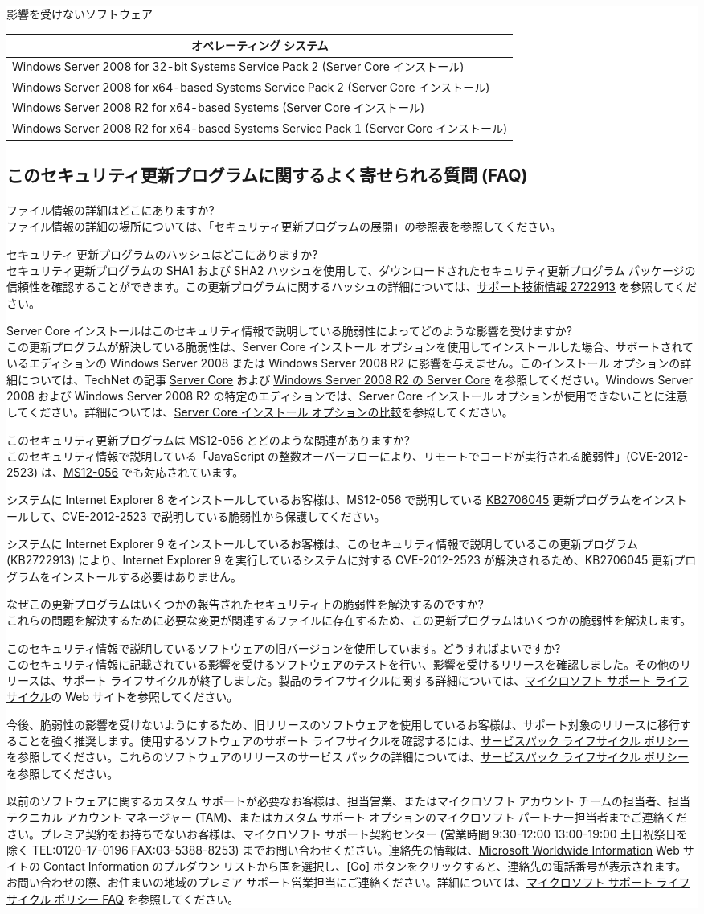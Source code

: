 <p></p>

 

影響を受けないソフトウェア

| オペレーティング システム                                                              |
|----------------------------------------------------------------------------------------|
| Windows Server 2008 for 32-bit Systems Service Pack 2 (Server Core インストール)       |
| Windows Server 2008 for x64-based Systems Service Pack 2 (Server Core インストール)    |
| Windows Server 2008 R2 for x64-based Systems (Server Core インストール)                |
| Windows Server 2008 R2 for x64-based Systems Service Pack 1 (Server Core インストール) |

このセキュリティ更新プログラムに関するよく寄せられる質問 (FAQ)
--------------------------------------------------------------

 
ファイル情報の詳細はどこにありますか?   
ファイル情報の詳細の場所については、「セキュリティ更新プログラムの展開」の参照表を参照してください。

セキュリティ 更新プログラムのハッシュはどこにありますか?   
セキュリティ更新プログラムの SHA1 および SHA2 ハッシュを使用して、ダウンロードされたセキュリティ更新プログラム パッケージの信頼性を確認することができます。この更新プログラムに関するハッシュの詳細については、[サポート技術情報 2722913](http://support.microsoft.com/kb/2722913/ja) を参照してください。

Server Core インストールはこのセキュリティ情報で説明している脆弱性によってどのような影響を受けますか?   
この更新プログラムが解決している脆弱性は、Server Core インストール オプションを使用してインストールした場合、サポートされているエディションの Windows Server 2008 または Windows Server 2008 R2 に影響を与えません。このインストール オプションの詳細については、TechNet の記事 [Server Core](http://www.microsoft.com/japan/windowsserver2008/technologies/server-core.mspx) および [Windows Server 2008 R2 の Server Core](http://www.microsoft.com/japan/windowsserver2008/r2/technologies/server-core.mspx) を参照してください。Windows Server 2008 および Windows Server 2008 R2 の特定のエディションでは、Server Core インストール オプションが使用できないことに注意してください。詳細については、[Server Core インストール オプションの比較](http://www.microsoft.com/japan/windowsserver2008/r2/editions/core-installation.mspx)を参照してください。

このセキュリティ更新プログラムは MS12-056 とどのような関連がありますか?   
このセキュリティ情報で説明している「JavaScript の整数オーバーフローにより、リモートでコードが実行される脆弱性」(CVE-2012-2523) は、[MS12-056](http://go.microsoft.com/fwlink/?linkid=256487) でも対応されています。

システムに Internet Explorer 8 をインストールしているお客様は、MS12-056 で説明している [KB2706045](http://go.microsoft.com/fwlink/?linkid=256487) 更新プログラムをインストールして、CVE-2012-2523 で説明している脆弱性から保護してください。

システムに Internet Explorer 9 をインストールしているお客様は、このセキュリティ情報で説明しているこの更新プログラム (KB2722913) により、Internet Explorer 9 を実行しているシステムに対する CVE-2012-2523 が解決されるため、KB2706045 更新プログラムをインストールする必要はありません。

なぜこの更新プログラムはいくつかの報告されたセキュリティ上の脆弱性を解決するのですか?   
これらの問題を解決するために必要な変更が関連するファイルに存在するため、この更新プログラムはいくつかの脆弱性を解決します。

このセキュリティ情報で説明しているソフトウェアの旧バージョンを使用しています。どうすればよいですか?   
このセキュリティ情報に記載されている影響を受けるソフトウェアのテストを行い、影響を受けるリリースを確認しました。その他のリリースは、サポート ライフサイクルが終了しました。製品のライフサイクルに関する詳細については、[マイクロソフト サポート ライフサイクル](http://go.microsoft.com/fwlink/?linkid=21742)の Web サイトを参照してください。

今後、脆弱性の影響を受けないようにするため、旧リリースのソフトウェアを使用しているお客様は、サポート対象のリリースに移行することを強く推奨します。使用するソフトウェアのサポート ライフサイクルを確認するには、[サービスパック ライフサイクル ポリシー](http://go.microsoft.com/fwlink/?linkid=169555)を参照してください。これらのソフトウェアのリリースのサービス パックの詳細については、[サービスパック ライフサイクル ポリシー](http://go.microsoft.com/fwlink/?linkid=89213)を参照してください。

以前のソフトウェアに関するカスタム サポートが必要なお客様は、担当営業、またはマイクロソフト アカウント チームの担当者、担当テクニカル アカウント マネージャー (TAM)、またはカスタム サポート オプションのマイクロソフト パートナー担当者までご連絡ください。プレミア契約をお持ちでないお客様は、マイクロソフト サポート契約センター (営業時間 9:30-12:00 13:00-19:00 土日祝祭日を除く TEL:0120-17-0196 FAX:03-5388-8253) までお問い合わせください。連絡先の情報は、[Microsoft Worldwide Information](http://go.microsoft.com/fwlink/?linkid=33329) Web サイトの Contact Information のプルダウン リストから国を選択し、\[Go\] ボタンをクリックすると、連絡先の電話番号が表示されます。お問い合わせの際、お住まいの地域のプレミア サポート営業担当にご連絡ください。詳細については、[マイクロソフト サポート ライフサイクル ポリシー FAQ](http://go.microsoft.com/fwlink/?linkid=169557) を参照してください。
